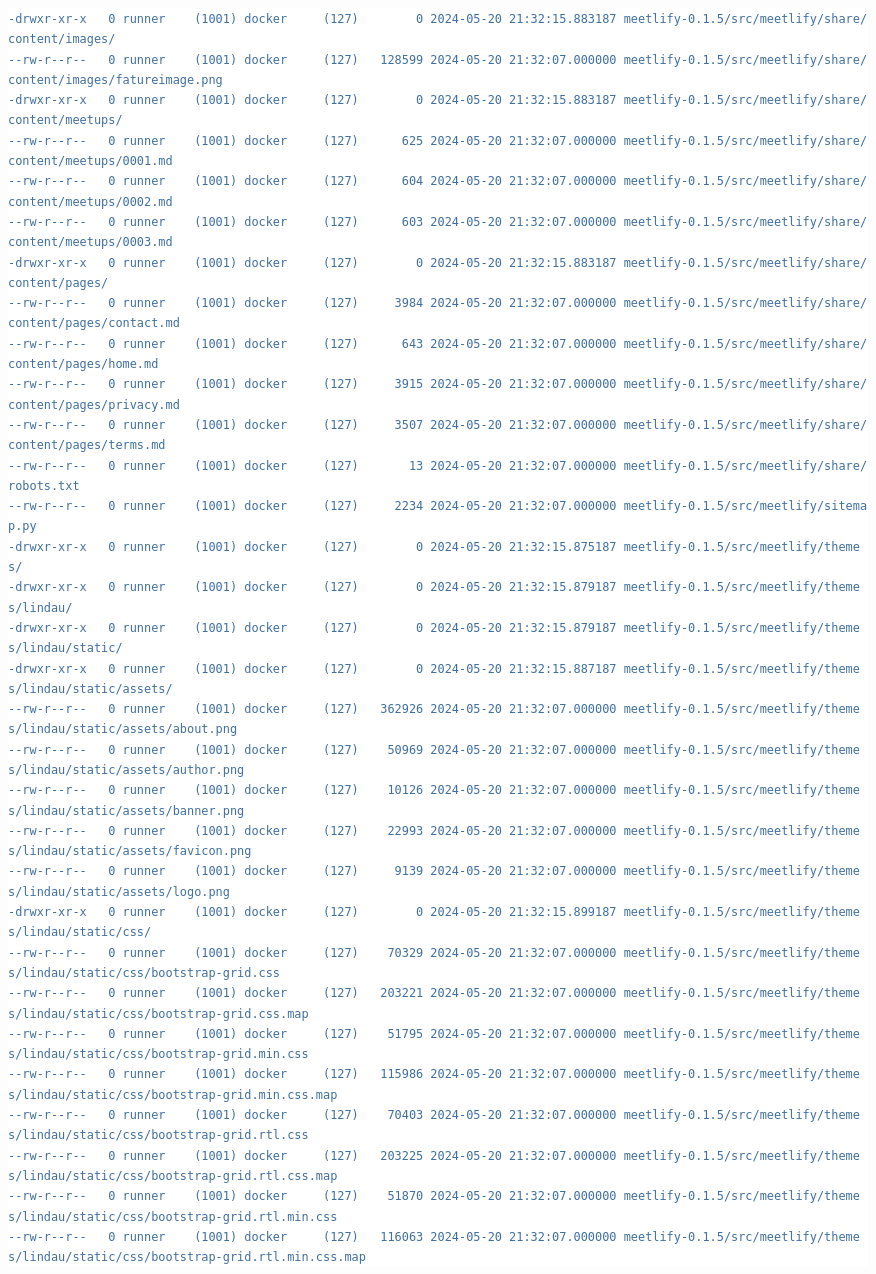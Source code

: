 ```diff
-drwxr-xr-x   0 runner    (1001) docker     (127)        0 2024-05-20 21:32:15.883187 meetlify-0.1.5/src/meetlify/share/content/images/
--rw-r--r--   0 runner    (1001) docker     (127)   128599 2024-05-20 21:32:07.000000 meetlify-0.1.5/src/meetlify/share/content/images/fatureimage.png
-drwxr-xr-x   0 runner    (1001) docker     (127)        0 2024-05-20 21:32:15.883187 meetlify-0.1.5/src/meetlify/share/content/meetups/
--rw-r--r--   0 runner    (1001) docker     (127)      625 2024-05-20 21:32:07.000000 meetlify-0.1.5/src/meetlify/share/content/meetups/0001.md
--rw-r--r--   0 runner    (1001) docker     (127)      604 2024-05-20 21:32:07.000000 meetlify-0.1.5/src/meetlify/share/content/meetups/0002.md
--rw-r--r--   0 runner    (1001) docker     (127)      603 2024-05-20 21:32:07.000000 meetlify-0.1.5/src/meetlify/share/content/meetups/0003.md
-drwxr-xr-x   0 runner    (1001) docker     (127)        0 2024-05-20 21:32:15.883187 meetlify-0.1.5/src/meetlify/share/content/pages/
--rw-r--r--   0 runner    (1001) docker     (127)     3984 2024-05-20 21:32:07.000000 meetlify-0.1.5/src/meetlify/share/content/pages/contact.md
--rw-r--r--   0 runner    (1001) docker     (127)      643 2024-05-20 21:32:07.000000 meetlify-0.1.5/src/meetlify/share/content/pages/home.md
--rw-r--r--   0 runner    (1001) docker     (127)     3915 2024-05-20 21:32:07.000000 meetlify-0.1.5/src/meetlify/share/content/pages/privacy.md
--rw-r--r--   0 runner    (1001) docker     (127)     3507 2024-05-20 21:32:07.000000 meetlify-0.1.5/src/meetlify/share/content/pages/terms.md
--rw-r--r--   0 runner    (1001) docker     (127)       13 2024-05-20 21:32:07.000000 meetlify-0.1.5/src/meetlify/share/robots.txt
--rw-r--r--   0 runner    (1001) docker     (127)     2234 2024-05-20 21:32:07.000000 meetlify-0.1.5/src/meetlify/sitemap.py
-drwxr-xr-x   0 runner    (1001) docker     (127)        0 2024-05-20 21:32:15.875187 meetlify-0.1.5/src/meetlify/themes/
-drwxr-xr-x   0 runner    (1001) docker     (127)        0 2024-05-20 21:32:15.879187 meetlify-0.1.5/src/meetlify/themes/lindau/
-drwxr-xr-x   0 runner    (1001) docker     (127)        0 2024-05-20 21:32:15.879187 meetlify-0.1.5/src/meetlify/themes/lindau/static/
-drwxr-xr-x   0 runner    (1001) docker     (127)        0 2024-05-20 21:32:15.887187 meetlify-0.1.5/src/meetlify/themes/lindau/static/assets/
--rw-r--r--   0 runner    (1001) docker     (127)   362926 2024-05-20 21:32:07.000000 meetlify-0.1.5/src/meetlify/themes/lindau/static/assets/about.png
--rw-r--r--   0 runner    (1001) docker     (127)    50969 2024-05-20 21:32:07.000000 meetlify-0.1.5/src/meetlify/themes/lindau/static/assets/author.png
--rw-r--r--   0 runner    (1001) docker     (127)    10126 2024-05-20 21:32:07.000000 meetlify-0.1.5/src/meetlify/themes/lindau/static/assets/banner.png
--rw-r--r--   0 runner    (1001) docker     (127)    22993 2024-05-20 21:32:07.000000 meetlify-0.1.5/src/meetlify/themes/lindau/static/assets/favicon.png
--rw-r--r--   0 runner    (1001) docker     (127)     9139 2024-05-20 21:32:07.000000 meetlify-0.1.5/src/meetlify/themes/lindau/static/assets/logo.png
-drwxr-xr-x   0 runner    (1001) docker     (127)        0 2024-05-20 21:32:15.899187 meetlify-0.1.5/src/meetlify/themes/lindau/static/css/
--rw-r--r--   0 runner    (1001) docker     (127)    70329 2024-05-20 21:32:07.000000 meetlify-0.1.5/src/meetlify/themes/lindau/static/css/bootstrap-grid.css
--rw-r--r--   0 runner    (1001) docker     (127)   203221 2024-05-20 21:32:07.000000 meetlify-0.1.5/src/meetlify/themes/lindau/static/css/bootstrap-grid.css.map
--rw-r--r--   0 runner    (1001) docker     (127)    51795 2024-05-20 21:32:07.000000 meetlify-0.1.5/src/meetlify/themes/lindau/static/css/bootstrap-grid.min.css
--rw-r--r--   0 runner    (1001) docker     (127)   115986 2024-05-20 21:32:07.000000 meetlify-0.1.5/src/meetlify/themes/lindau/static/css/bootstrap-grid.min.css.map
--rw-r--r--   0 runner    (1001) docker     (127)    70403 2024-05-20 21:32:07.000000 meetlify-0.1.5/src/meetlify/themes/lindau/static/css/bootstrap-grid.rtl.css
--rw-r--r--   0 runner    (1001) docker     (127)   203225 2024-05-20 21:32:07.000000 meetlify-0.1.5/src/meetlify/themes/lindau/static/css/bootstrap-grid.rtl.css.map
--rw-r--r--   0 runner    (1001) docker     (127)    51870 2024-05-20 21:32:07.000000 meetlify-0.1.5/src/meetlify/themes/lindau/static/css/bootstrap-grid.rtl.min.css
--rw-r--r--   0 runner    (1001) docker     (127)   116063 2024-05-20 21:32:07.000000 meetlify-0.1.5/src/meetlify/themes/lindau/static/css/bootstrap-grid.rtl.min.css.map
```